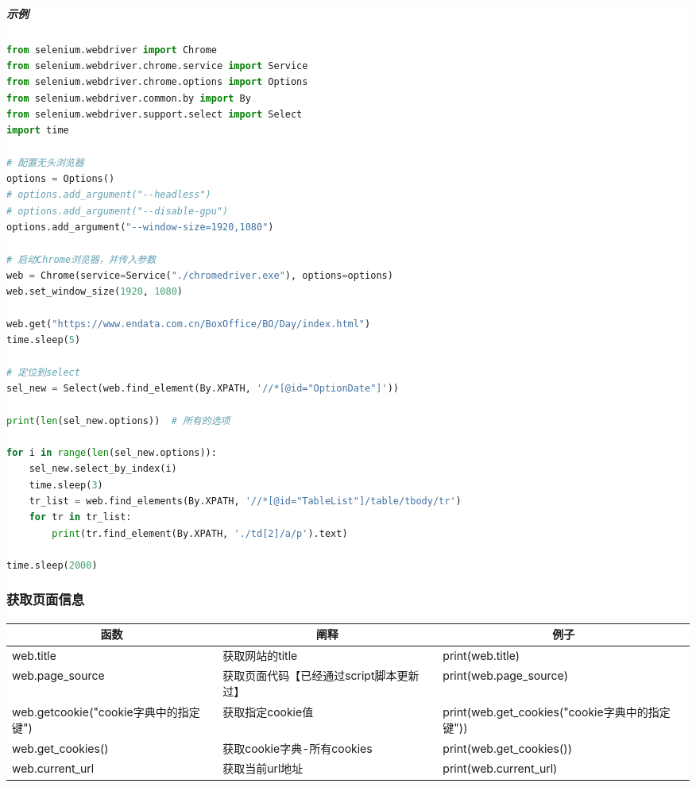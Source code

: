 ##### 示例

```py
from selenium.webdriver import Chrome
from selenium.webdriver.chrome.service import Service
from selenium.webdriver.chrome.options import Options
from selenium.webdriver.common.by import By
from selenium.webdriver.support.select import Select
import time

# 配置无头浏览器
options = Options()
# options.add_argument("--headless")
# options.add_argument("--disable-gpu")
options.add_argument("--window-size=1920,1080")

# 启动Chrome浏览器，并传入参数
web = Chrome(service=Service("./chromedriver.exe"), options=options)
web.set_window_size(1920, 1080)

web.get("https://www.endata.com.cn/BoxOffice/BO/Day/index.html")
time.sleep(5)

# 定位到select
sel_new = Select(web.find_element(By.XPATH, '//*[@id="OptionDate"]'))

print(len(sel_new.options))  # 所有的选项

for i in range(len(sel_new.options)):
    sel_new.select_by_index(i)
    time.sleep(3)
    tr_list = web.find_elements(By.XPATH, '//*[@id="TableList"]/table/tbody/tr')
    for tr in tr_list:
        print(tr.find_element(By.XPATH, './td[2]/a/p').text)

time.sleep(2000)
```



### 获取页面信息

| 函数                                  | 阐释                                     | 例子                                           |
| ------------------------------------- | ---------------------------------------- | ---------------------------------------------- |
| web.title                             | 获取网站的title                          | print(web.title)                               |
| web.page_source                       | 获取页面代码【已经通过script脚本更新过】 | print(web.page_source)                         |
| web.getcookie("cookie字典中的指定键") | 获取指定cookie值                         | print(web.get_cookies("cookie字典中的指定键")) |
| web.get_cookies()                     | 获取cookie字典-所有cookies               | print(web.get_cookies())                       |
| web.current_url                       | 获取当前url地址                          | print(web.current_url)                         |
